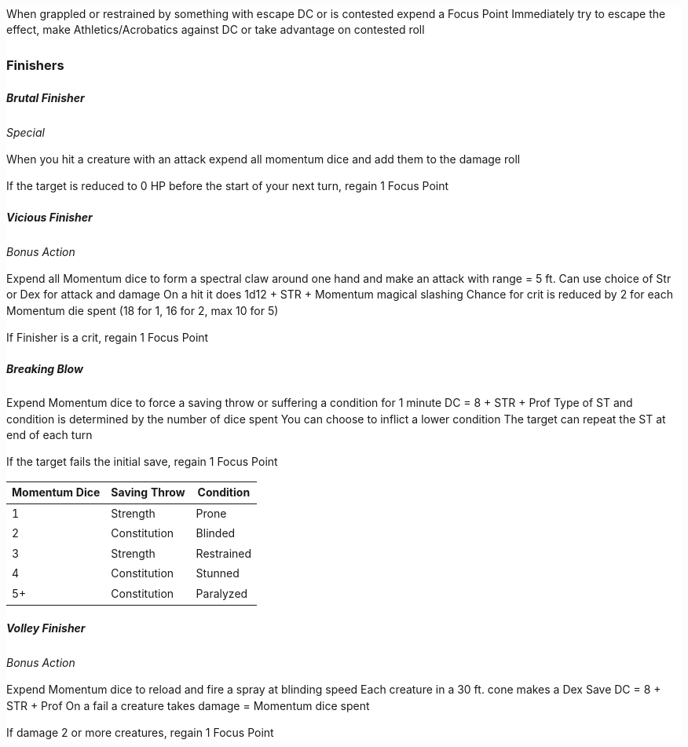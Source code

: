 When grappled or restrained by something with escape DC or is contested expend a Focus Point 
Immediately try to escape the effect, make Athletics/Acrobatics against DC or take advantage on contested roll

### Finishers

##### Brutal Finisher
*Special*

When you hit a creature with an attack expend all momentum dice and add them to the damage roll 

If the target is reduced to 0 HP before the start of your next turn, regain 1 Focus Point 

##### Vicious Finisher 
*Bonus Action*

Expend all Momentum dice to form a spectral claw around one hand and make an attack with range = 5 ft.
Can use choice of Str or Dex for attack and damage 
On a hit it does 1d12 + STR + Momentum magical slashing
Chance for crit is reduced by 2 for each Momentum die spent (18 for 1, 16 for 2, max 10 for 5)

If Finisher is a crit, regain 1 Focus Point

##### Breaking Blow
Expend Momentum dice to force a saving throw or suffering a condition for 1 minute 
DC = 8 + STR + Prof 
Type of ST and condition is determined by the number of dice spent
You can choose to inflict a lower condition
The target can repeat the ST at end of each turn

If the target fails the initial save, regain 1 Focus Point 

| Momentum Dice | Saving Throw | Condition  |
| ------------- | ------------ | ---------- |
| 1             | Strength     | Prone      |
| 2             | Constitution | Blinded    |
| 3             | Strength     | Restrained |
| 4             | Constitution | Stunned    |
| 5+            | Constitution | Paralyzed  | 

##### Volley Finisher
*Bonus Action*

Expend Momentum dice to reload and fire a spray at blinding speed 
Each creature in a 30 ft. cone makes a Dex Save DC = 8 + STR + Prof 
On a fail a creature takes damage = Momentum dice spent 

If damage 2 or more creatures, regain 1 Focus Point
